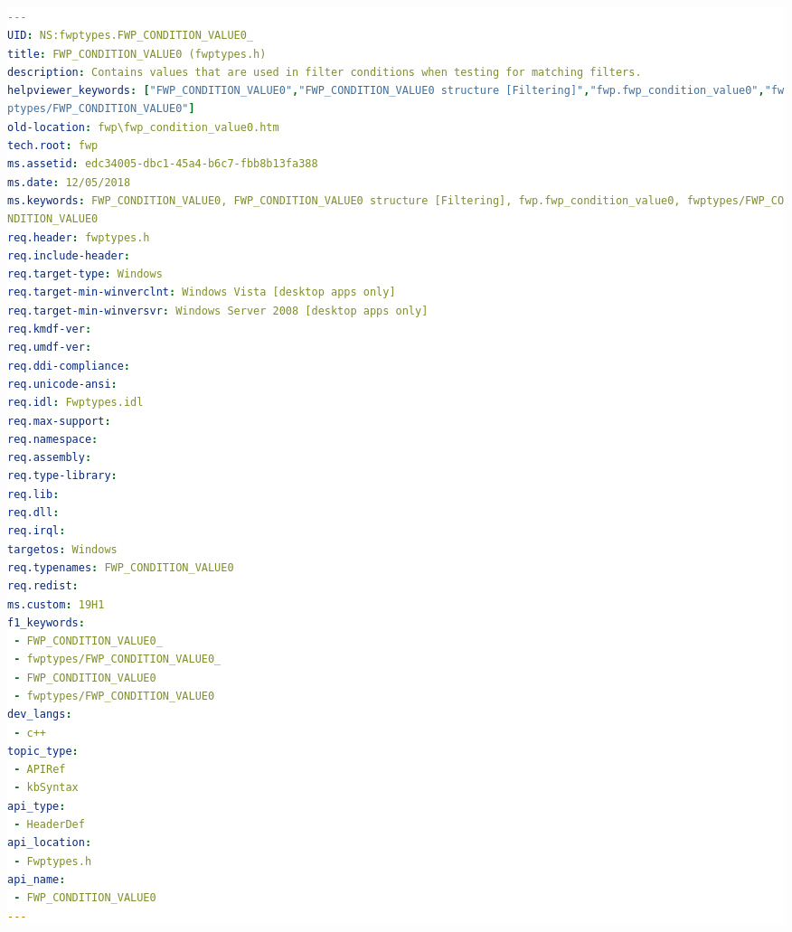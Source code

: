```yaml
---
UID: NS:fwptypes.FWP_CONDITION_VALUE0_
title: FWP_CONDITION_VALUE0 (fwptypes.h)
description: Contains values that are used in filter conditions when testing for matching filters.
helpviewer_keywords: ["FWP_CONDITION_VALUE0","FWP_CONDITION_VALUE0 structure [Filtering]","fwp.fwp_condition_value0","fwptypes/FWP_CONDITION_VALUE0"]
old-location: fwp\fwp_condition_value0.htm
tech.root: fwp
ms.assetid: edc34005-dbc1-45a4-b6c7-fbb8b13fa388
ms.date: 12/05/2018
ms.keywords: FWP_CONDITION_VALUE0, FWP_CONDITION_VALUE0 structure [Filtering], fwp.fwp_condition_value0, fwptypes/FWP_CONDITION_VALUE0
req.header: fwptypes.h
req.include-header: 
req.target-type: Windows
req.target-min-winverclnt: Windows Vista [desktop apps only]
req.target-min-winversvr: Windows Server 2008 [desktop apps only]
req.kmdf-ver: 
req.umdf-ver: 
req.ddi-compliance: 
req.unicode-ansi: 
req.idl: Fwptypes.idl
req.max-support: 
req.namespace: 
req.assembly: 
req.type-library: 
req.lib: 
req.dll: 
req.irql: 
targetos: Windows
req.typenames: FWP_CONDITION_VALUE0
req.redist: 
ms.custom: 19H1
f1_keywords:
 - FWP_CONDITION_VALUE0_
 - fwptypes/FWP_CONDITION_VALUE0_
 - FWP_CONDITION_VALUE0
 - fwptypes/FWP_CONDITION_VALUE0
dev_langs:
 - c++
topic_type:
 - APIRef
 - kbSyntax
api_type:
 - HeaderDef
api_location:
 - Fwptypes.h
api_name:
 - FWP_CONDITION_VALUE0
---
```
